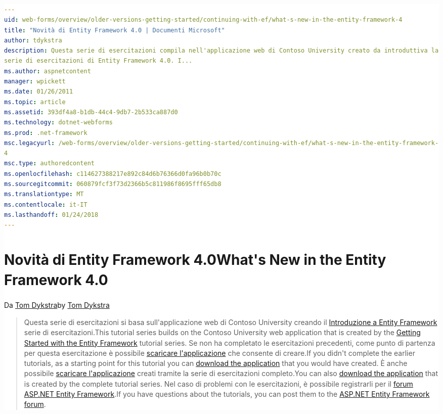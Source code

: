 ```yaml
---
uid: web-forms/overview/older-versions-getting-started/continuing-with-ef/what-s-new-in-the-entity-framework-4
title: "Novità di Entity Framework 4.0 | Documenti Microsoft"
author: tdykstra
description: Questa serie di esercitazioni compila nell'applicazione web di Contoso University creato da introduttiva la serie di esercitazioni di Entity Framework 4.0. I...
ms.author: aspnetcontent
manager: wpickett
ms.date: 01/26/2011
ms.topic: article
ms.assetid: 393df4a8-b1db-44c4-9db7-2b533ca887d0
ms.technology: dotnet-webforms
ms.prod: .net-framework
msc.legacyurl: /web-forms/overview/older-versions-getting-started/continuing-with-ef/what-s-new-in-the-entity-framework-4
msc.type: authoredcontent
ms.openlocfilehash: c114627388217e892c84d6b76366d0fa96b0b70c
ms.sourcegitcommit: 060879fcf3f73d2366b5c811986f8695fff65db8
ms.translationtype: MT
ms.contentlocale: it-IT
ms.lasthandoff: 01/24/2018
---
```

<a name="whats-new-in-the-entity-framework-40"></a><span data-ttu-id="e8aa0-104">Novità di Entity Framework 4.0</span><span class="sxs-lookup"><span data-stu-id="e8aa0-104">What's New in the Entity Framework 4.0</span></span>
====================
<span data-ttu-id="e8aa0-105">Da [Tom Dykstra](https://github.com/tdykstra)</span><span class="sxs-lookup"><span data-stu-id="e8aa0-105">by [Tom Dykstra](https://github.com/tdykstra)</span></span>

> <span data-ttu-id="e8aa0-106">Questa serie di esercitazioni si basa sull'applicazione web di Contoso University creando il [Introduzione a Entity Framework](../getting-started-with-ef/the-entity-framework-and-aspnet-getting-started-part-1.md) serie di esercitazioni.</span><span class="sxs-lookup"><span data-stu-id="e8aa0-106">This tutorial series builds on the Contoso University web application that is created by the [Getting Started with the Entity Framework](../getting-started-with-ef/the-entity-framework-and-aspnet-getting-started-part-1.md) tutorial series.</span></span> <span data-ttu-id="e8aa0-107">Se non ha completato le esercitazioni precedenti, come punto di partenza per questa esercitazione è possibile [scaricare l'applicazione](https://code.msdn.microsoft.com/ASPNET-Web-Forms-97f8ee9a) che consente di creare.</span><span class="sxs-lookup"><span data-stu-id="e8aa0-107">If you didn't complete the earlier tutorials, as a starting point for this tutorial you can [download the application](https://code.msdn.microsoft.com/ASPNET-Web-Forms-97f8ee9a) that you would have created.</span></span> <span data-ttu-id="e8aa0-108">È anche possibile [scaricare l'applicazione](https://code.msdn.microsoft.com/ASPNET-Web-Forms-6c7197aa) creati tramite la serie di esercitazioni completo.</span><span class="sxs-lookup"><span data-stu-id="e8aa0-108">You can also [download the application](https://code.msdn.microsoft.com/ASPNET-Web-Forms-6c7197aa) that is created by the complete tutorial series.</span></span> <span data-ttu-id="e8aa0-109">Nel caso di problemi con le esercitazioni, è possibile registrarli per il [forum ASP.NET Entity Framework](https://forums.asp.net/1227.aspx).</span><span class="sxs-lookup"><span data-stu-id="e8aa0-109">If you have questions about the tutorials, you can post them to the [ASP.NET Entity Framework forum](https://forums.asp.net/1227.aspx).</span></span>
